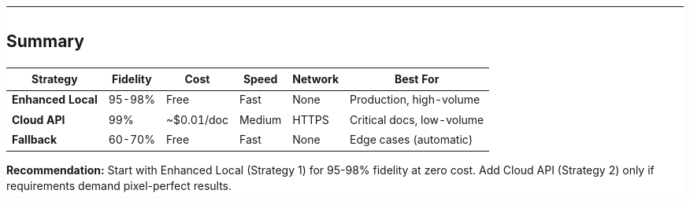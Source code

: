 
---

## Summary

| Strategy | Fidelity | Cost | Speed | Network | Best For |
|----------|----------|------|-------|---------|----------|
| **Enhanced Local** | 95-98% | Free | Fast | None | Production, high-volume |
| **Cloud API** | 99% | ~$0.01/doc | Medium | HTTPS | Critical docs, low-volume |
| **Fallback** | 60-70% | Free | Fast | None | Edge cases (automatic) |

**Recommendation:** Start with Enhanced Local (Strategy 1) for 95-98% fidelity at zero cost. Add Cloud API (Strategy 2) only if requirements demand pixel-perfect results.
